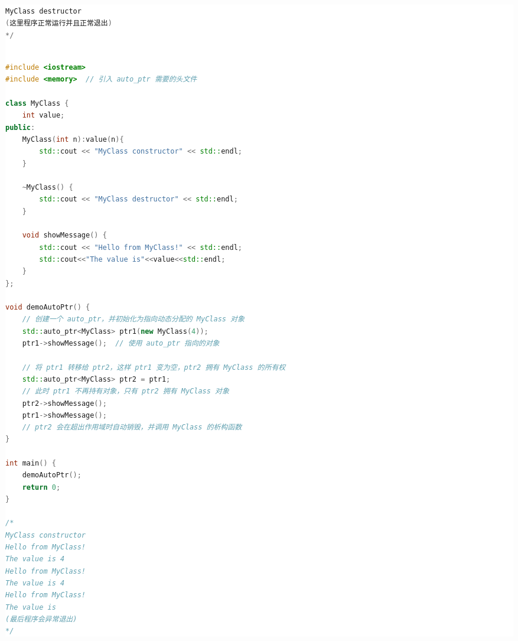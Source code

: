 ```Cpp
MyClass destructor
(这里程序正常运行并且正常退出)
*/
```

```cpp

#include <iostream>
#include <memory>  // 引入 auto_ptr 需要的头文件

class MyClass {
    int value;
public:
    MyClass(int n):value(n){
        std::cout << "MyClass constructor" << std::endl;
    }

    ~MyClass() {
        std::cout << "MyClass destructor" << std::endl;
    }

    void showMessage() {
        std::cout << "Hello from MyClass!" << std::endl;
        std::cout<<"The value is"<<value<<std::endl;
    }
};

void demoAutoPtr() {
    // 创建一个 auto_ptr，并初始化为指向动态分配的 MyClass 对象
    std::auto_ptr<MyClass> ptr1(new MyClass(4));
    ptr1->showMessage();  // 使用 auto_ptr 指向的对象

    // 将 ptr1 转移给 ptr2，这样 ptr1 变为空，ptr2 拥有 MyClass 的所有权
    std::auto_ptr<MyClass> ptr2 = ptr1;
    // 此时 ptr1 不再持有对象，只有 ptr2 拥有 MyClass 对象
    ptr2->showMessage();
    ptr1->showMessage();
    // ptr2 会在超出作用域时自动销毁，并调用 MyClass 的析构函数
}

int main() {
    demoAutoPtr();
    return 0;
}

/*
MyClass constructor
Hello from MyClass!
The value is 4
Hello from MyClass!
The value is 4
Hello from MyClass!
The value is
(最后程序会异常退出)
*/
```
